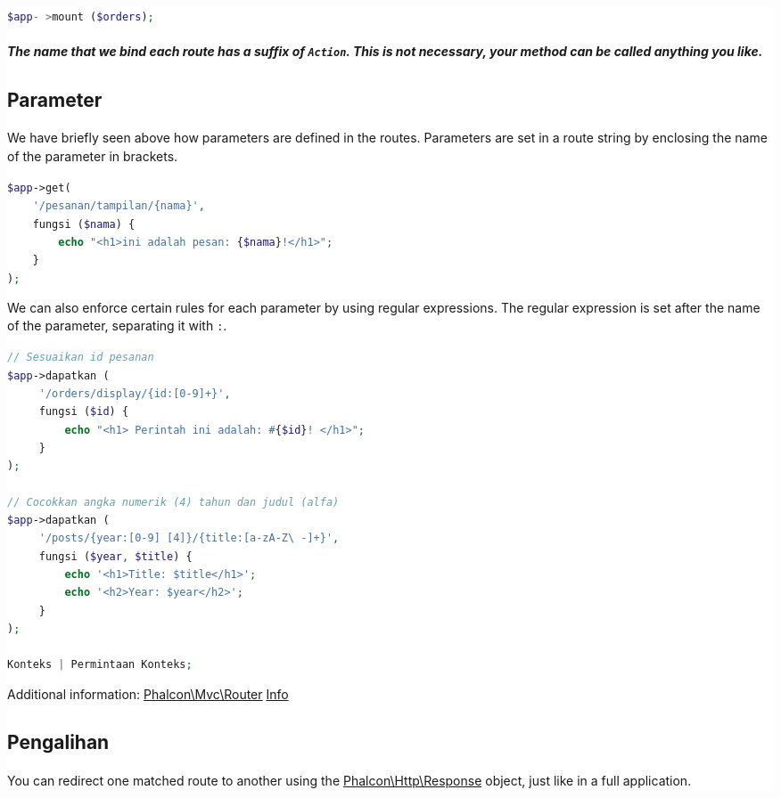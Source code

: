```php
$app- >mount ($orders);
```

<h5 class='alert alert-warning'>The name that we bind each route has a suffix of <code>Action</code>. This is not necessary, your method can be called anything you like.</h5>

<a name='routing-parameters'></a>

## Parameter

We have briefly seen above how parameters are defined in the routes. Parameters are set in a route string by enclosing the name of the parameter in brackets.

```php
$app->get(
    '/pesanan/tampilan/{nama}',
    fungsi ($nama) {
        echo "<h1>ini adalah pesan: {$nama}!</h1>";
    }
);
```

We can also enforce certain rules for each parameter by using regular expressions. The regular expression is set after the name of the parameter, separating it with `:`.

```php
// Sesuaikan id pesanan
$app->dapatkan (
     '/orders/display/{id:[0-9]+}',
     fungsi ($id) {
         echo "<h1> Perintah ini adalah: #{$id}! </h1>";
     }
);

// Cocokkan angka numerik (4) tahun dan judul (alfa)
$app->dapatkan (
     '/posts/{year:[0-9] [4]}/{title:[a-zA-Z\ -]+}',
     fungsi ($year, $title) {
         echo '<h1>Title: $title</h1>';
         echo '<h2>Year: $year</h2>';
     }
);
 
Konteks | Permintaan Konteks;
```

Additional information: [Phalcon\Mvc\Router](api/Phalcon_Mvc_Router) [Info](/4.0/en/routing)

<a name='routing-redirections'></a>

## Pengalihan

You can redirect one matched route to another using the [Phalcon\Http\Response](api/Phalcon_Http_Response) object, just like in a full application.
